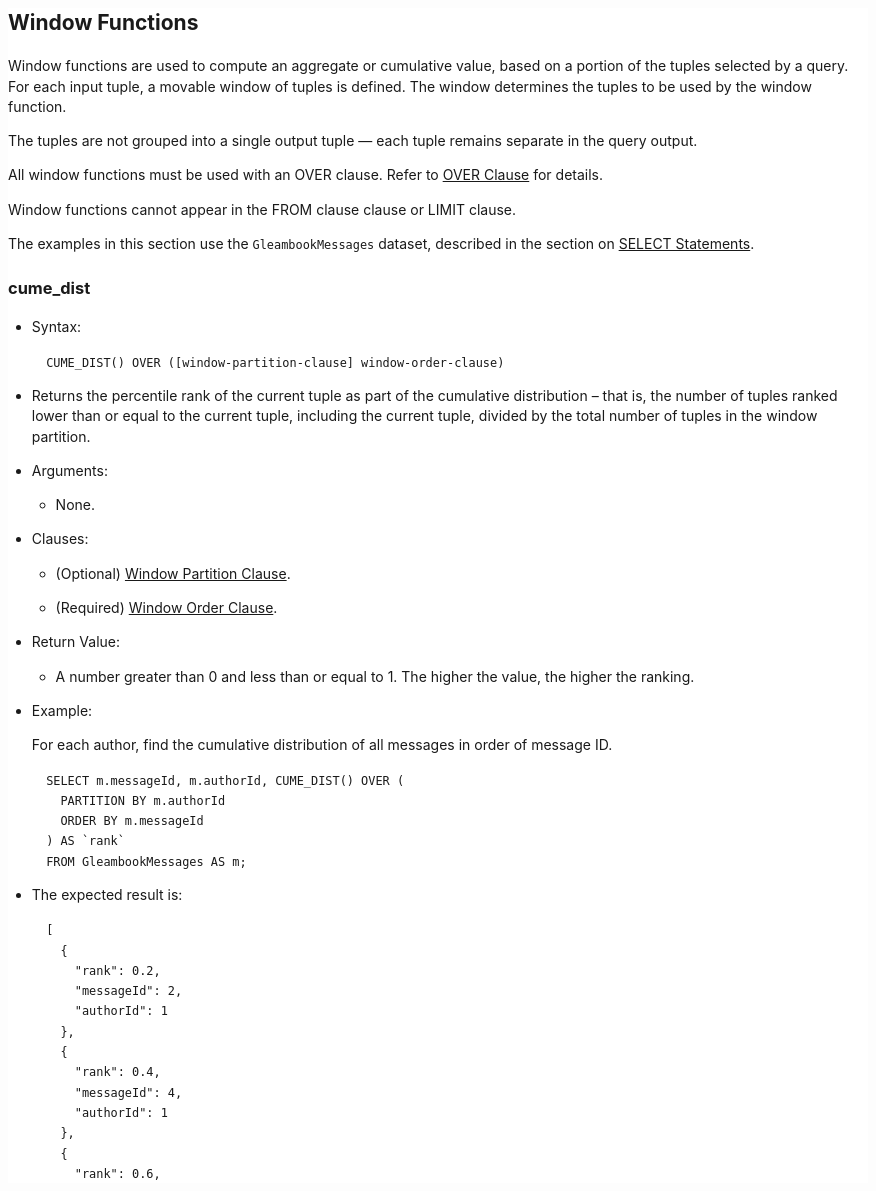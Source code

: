 

## <a id="WindowFunctions">Window Functions</a> ##

Window functions are used to compute an aggregate or cumulative value, based on
a portion of the tuples selected by a query.
For each input tuple, a movable window of tuples is defined.
The window determines the tuples to be used by the window function.

The tuples are not grouped into a single output tuple — each tuple remains
separate in the query output.

All window functions must be used with an OVER clause.
Refer to [OVER Clause](#OverClause) for details.

Window functions cannot appear in the FROM clause clause or LIMIT clause.

The examples in this section use the `GleambookMessages` dataset,
described in the section on [SELECT Statements](manual.html#SELECT_statements).

### cume_dist ###

* Syntax:

        CUME_DIST() OVER ([window-partition-clause] window-order-clause)

* Returns the percentile rank of the current tuple as part of the cumulative
  distribution – that is, the number of tuples ranked lower than or equal to
  the current tuple, including the current tuple, divided by the total number
  of tuples in the window partition.

* Arguments:

    * None.

* Clauses:

    * (Optional) [Window Partition Clause](#window-partition-clause).

    * (Required) [Window Order Clause](#window-order-clause).

* Return Value:

    * A number greater than 0 and less than or equal to 1.
      The higher the value, the higher the ranking.

* Example:

    For each author, find the cumulative distribution of all messages
    in order of message ID.

        SELECT m.messageId, m.authorId, CUME_DIST() OVER (
          PARTITION BY m.authorId
          ORDER BY m.messageId
        ) AS `rank`
        FROM GleambookMessages AS m;

* The expected result is:

        [
          {
            "rank": 0.2,
            "messageId": 2,
            "authorId": 1
          },
          {
            "rank": 0.4,
            "messageId": 4,
            "authorId": 1
          },
          {
            "rank": 0.6,